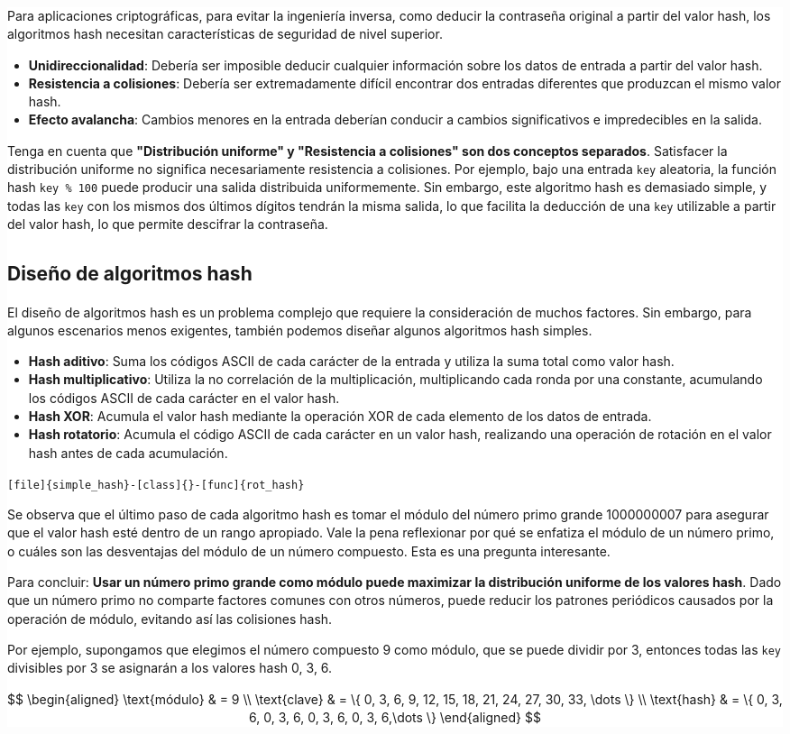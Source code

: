 Para aplicaciones criptográficas, para evitar la ingeniería inversa, como deducir la contraseña original a partir del valor hash, los algoritmos hash necesitan características de seguridad de nivel superior.

-   **Unidireccionalidad**: Debería ser imposible deducir cualquier información sobre los datos de entrada a partir del valor hash.
-   **Resistencia a colisiones**: Debería ser extremadamente difícil encontrar dos entradas diferentes que produzcan el mismo valor hash.
-   **Efecto avalancha**: Cambios menores en la entrada deberían conducir a cambios significativos e impredecibles en la salida.

Tenga en cuenta que **"Distribución uniforme" y "Resistencia a colisiones" son dos conceptos separados**. Satisfacer la distribución uniforme no significa necesariamente resistencia a colisiones. Por ejemplo, bajo una entrada `key` aleatoria, la función hash `key % 100` puede producir una salida distribuida uniformemente. Sin embargo, este algoritmo hash es demasiado simple, y todas las `key` con los mismos dos últimos dígitos tendrán la misma salida, lo que facilita la deducción de una `key` utilizable a partir del valor hash, lo que permite descifrar la contraseña.

## Diseño de algoritmos hash

El diseño de algoritmos hash es un problema complejo que requiere la consideración de muchos factores. Sin embargo, para algunos escenarios menos exigentes, también podemos diseñar algunos algoritmos hash simples.

-   **Hash aditivo**: Suma los códigos ASCII de cada carácter de la entrada y utiliza la suma total como valor hash.
-   **Hash multiplicativo**: Utiliza la no correlación de la multiplicación, multiplicando cada ronda por una constante, acumulando los códigos ASCII de cada carácter en el valor hash.
-   **Hash XOR**: Acumula el valor hash mediante la operación XOR de cada elemento de los datos de entrada.
-   **Hash rotatorio**: Acumula el código ASCII de cada carácter en un valor hash, realizando una operación de rotación en el valor hash antes de cada acumulación.

```src
[file]{simple_hash}-[class]{}-[func]{rot_hash}
```

Se observa que el último paso de cada algoritmo hash es tomar el módulo del número primo grande $1000000007$ para asegurar que el valor hash esté dentro de un rango apropiado. Vale la pena reflexionar por qué se enfatiza el módulo de un número primo, o cuáles son las desventajas del módulo de un número compuesto. Esta es una pregunta interesante.

Para concluir: **Usar un número primo grande como módulo puede maximizar la distribución uniforme de los valores hash**. Dado que un número primo no comparte factores comunes con otros números, puede reducir los patrones periódicos causados por la operación de módulo, evitando así las colisiones hash.

Por ejemplo, supongamos que elegimos el número compuesto $9$ como módulo, que se puede dividir por $3$, entonces todas las `key` divisibles por $3$ se asignarán a los valores hash $0$, $3$, $6$.

$$
\begin{aligned}
\text{módulo} & = 9 \\
\text{clave} & = \{ 0, 3, 6, 9, 12, 15, 18, 21, 24, 27, 30, 33, \dots \} \\
\text{hash} & = \{ 0, 3, 6, 0, 3, 6, 0, 3, 6, 0, 3, 6,\dots \}
\end{aligned}
$$
